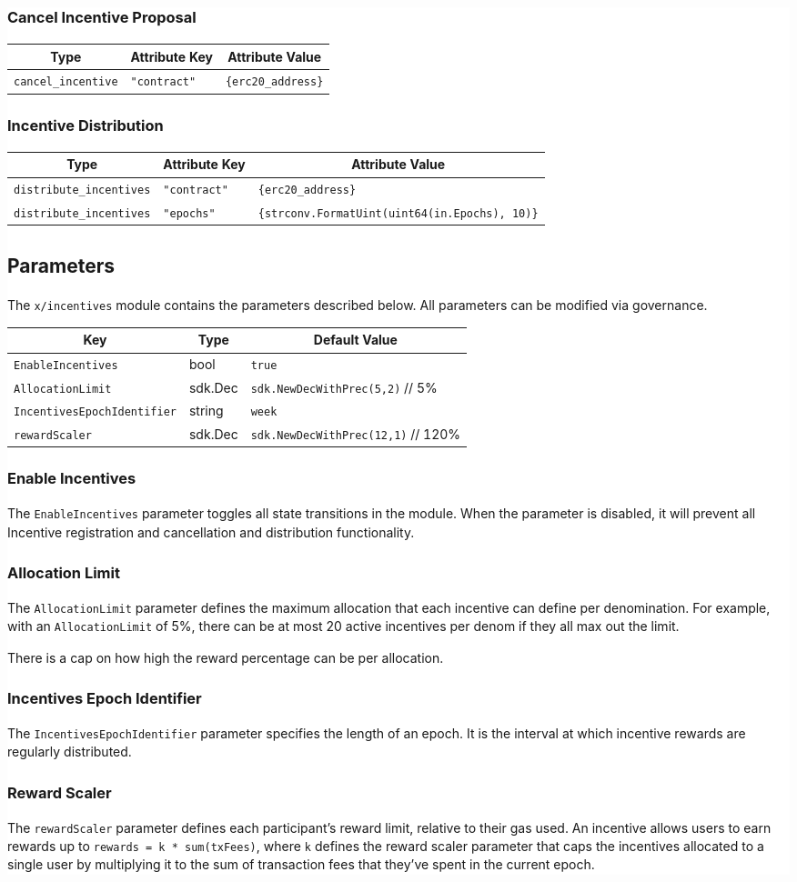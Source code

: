 ### Cancel Incentive Proposal

| Type | Attribute Key | Attribute Value |
| --- | --- | --- |
| `cancel_incentive` | `"contract"` | `{erc20_address}` |

### Incentive Distribution

| Type | Attribute Key | Attribute Value |
| --- | --- | --- |
| `distribute_incentives` | `"contract"` | `{erc20_address}` |
| `distribute_incentives` | `"epochs"` | `{strconv.FormatUint(uint64(in.Epochs), 10)}` |

## Parameters

The `x/incentives` module contains the parameters described below. All parameters can be modified via governance.

| Key | Type | Default Value |
| --- | --- | --- |
| `EnableIncentives` | bool | `true` |
| `AllocationLimit` | sdk.Dec | `sdk.NewDecWithPrec(5,2)` // 5% |
| `IncentivesEpochIdentifier` | string | `week` |
| `rewardScaler` | sdk.Dec | `sdk.NewDecWithPrec(12,1)` // 120% |

### Enable Incentives

The `EnableIncentives` parameter toggles all state transitions in the module.
When the parameter is disabled, it will prevent all Incentive registration and cancellation and distribution functionality.

### Allocation Limit

The `AllocationLimit` parameter defines the maximum allocation that each incentive can define per denomination.
For example, with an `AllocationLimit` of 5%,
there can be at most 20 active incentives per denom if they all max out the limit.

There is a cap on how high the reward percentage can be per allocation.

### Incentives Epoch Identifier

The `IncentivesEpochIdentifier` parameter specifies the length of an epoch.
It is the interval at which incentive rewards are regularly distributed.

### Reward Scaler

The `rewardScaler` parameter defines each participant’s reward limit, relative to their gas used.
An incentive allows users to earn rewards up to `rewards = k * sum(txFees)`,
where `k` defines the reward scaler parameter that caps the incentives allocated to a single user
by multiplying it to the sum of transaction fees that they’ve spent in the current epoch.
